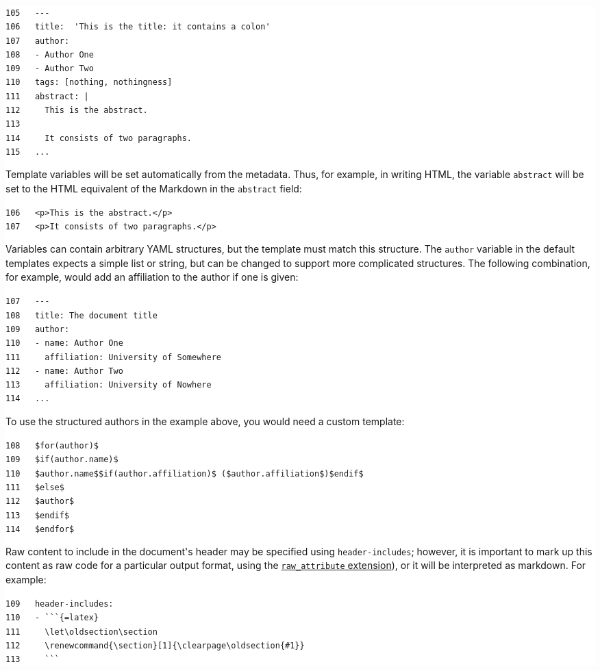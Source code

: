     105   ---
    106   title:  'This is the title: it contains a colon'
    107   author:
    108   - Author One
    109   - Author Two
    110   tags: [nothing, nothingness]
    111   abstract: |
    112     This is the abstract.
    113   
    114     It consists of two paragraphs.
    115   ...

Template variables will be set automatically from the metadata. Thus,
for example, in writing HTML, the variable `abstract` will be set to the
HTML equivalent of the Markdown in the `abstract` field:

    106   <p>This is the abstract.</p>
    107   <p>It consists of two paragraphs.</p>

Variables can contain arbitrary YAML structures, but the template must
match this structure. The `author` variable in the default templates
expects a simple list or string, but can be changed to support more
complicated structures. The following combination, for example, would
add an affiliation to the author if one is given:

    107   ---
    108   title: The document title
    109   author:
    110   - name: Author One
    111     affiliation: University of Somewhere
    112   - name: Author Two
    113     affiliation: University of Nowhere
    114   ...

To use the structured authors in the example above, you would need a
custom template:

    108   $for(author)$
    109   $if(author.name)$
    110   $author.name$$if(author.affiliation)$ ($author.affiliation$)$endif$
    111   $else$
    112   $author$
    113   $endif$
    114   $endfor$

Raw content to include in the document's header may be specified using
`header-includes`; however, it is important to mark up this content as
raw code for a particular output format, using the [`raw_attribute`
extension](#extension-raw_attribute)), or it will be interpreted as
markdown. For example:

    109   header-includes:
    110   - ```{=latex}
    111     \let\oldsection\section
    112     \renewcommand{\section}[1]{\clearpage\oldsection{#1}}
    113     ```
